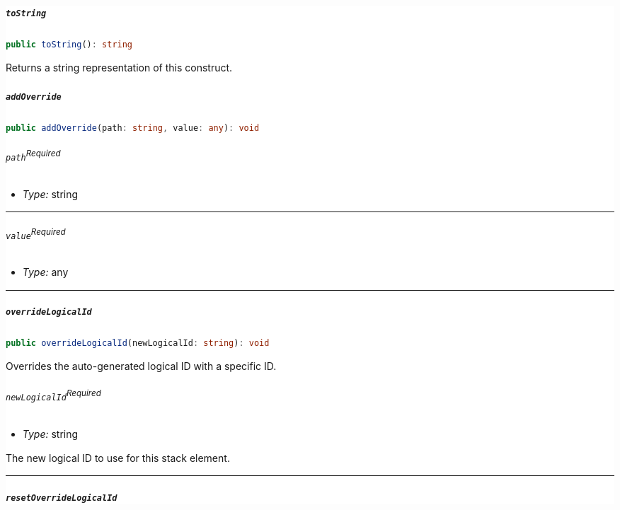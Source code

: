 
##### `toString` <a name="toString" id="@cdktf/provider-ionoscloud.dataIonoscloudPrivateCrossconnect.DataIonoscloudPrivateCrossconnect.toString"></a>

```typescript
public toString(): string
```

Returns a string representation of this construct.

##### `addOverride` <a name="addOverride" id="@cdktf/provider-ionoscloud.dataIonoscloudPrivateCrossconnect.DataIonoscloudPrivateCrossconnect.addOverride"></a>

```typescript
public addOverride(path: string, value: any): void
```

###### `path`<sup>Required</sup> <a name="path" id="@cdktf/provider-ionoscloud.dataIonoscloudPrivateCrossconnect.DataIonoscloudPrivateCrossconnect.addOverride.parameter.path"></a>

- *Type:* string

---

###### `value`<sup>Required</sup> <a name="value" id="@cdktf/provider-ionoscloud.dataIonoscloudPrivateCrossconnect.DataIonoscloudPrivateCrossconnect.addOverride.parameter.value"></a>

- *Type:* any

---

##### `overrideLogicalId` <a name="overrideLogicalId" id="@cdktf/provider-ionoscloud.dataIonoscloudPrivateCrossconnect.DataIonoscloudPrivateCrossconnect.overrideLogicalId"></a>

```typescript
public overrideLogicalId(newLogicalId: string): void
```

Overrides the auto-generated logical ID with a specific ID.

###### `newLogicalId`<sup>Required</sup> <a name="newLogicalId" id="@cdktf/provider-ionoscloud.dataIonoscloudPrivateCrossconnect.DataIonoscloudPrivateCrossconnect.overrideLogicalId.parameter.newLogicalId"></a>

- *Type:* string

The new logical ID to use for this stack element.

---

##### `resetOverrideLogicalId` <a name="resetOverrideLogicalId" id="@cdktf/provider-ionoscloud.dataIonoscloudPrivateCrossconnect.DataIonoscloudPrivateCrossconnect.resetOverrideLogicalId"></a>
